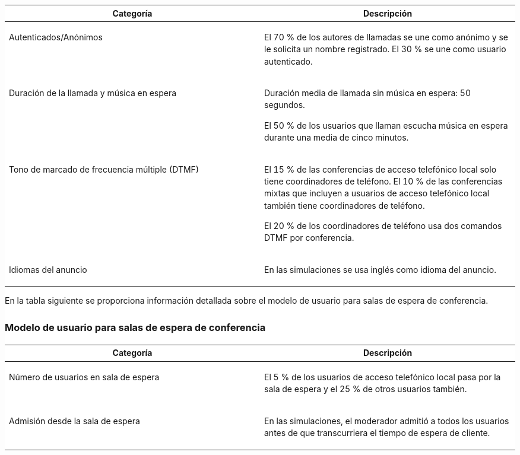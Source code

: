 <table>
<colgroup>
<col style="width: 50%" />
<col style="width: 50%" />
</colgroup>
<thead>
<tr class="header">
<th>Categoría</th>
<th>Descripción</th>
</tr>
</thead>
<tbody>
<tr class="odd">
<td><p>Autenticados/Anónimos</p></td>
<td><p>El 70 % de los autores de llamadas se une como anónimo y se le solicita un nombre registrado. El 30 % se une como usuario autenticado.</p></td>
</tr>
<tr class="even">
<td><p>Duración de la llamada y música en espera</p></td>
<td><p>Duración media de llamada sin música en espera: 50 segundos.</p>
<p>El 50 % de los usuarios que llaman escucha música en espera durante una media de cinco minutos.</p></td>
</tr>
<tr class="odd">
<td><p>Tono de marcado de frecuencia múltiple (DTMF)</p></td>
<td><p>El 15 % de las conferencias de acceso telefónico local solo tiene coordinadores de teléfono. El 10 % de las conferencias mixtas que incluyen a usuarios de acceso telefónico local también tiene coordinadores de teléfono.</p>
<p>El 20 % de los coordinadores de teléfono usa dos comandos DTMF por conferencia.</p></td>
</tr>
<tr class="even">
<td><p>Idiomas del anuncio</p></td>
<td><p>En las simulaciones se usa inglés como idioma del anuncio.</p></td>
</tr>
</tbody>
</table>


En la tabla siguiente se proporciona información detallada sobre el modelo de usuario para salas de espera de conferencia.

### <a name="conference-lobby-user-model"></a>Modelo de usuario para salas de espera de conferencia

<table>
<colgroup>
<col style="width: 50%" />
<col style="width: 50%" />
</colgroup>
<thead>
<tr class="header">
<th>Categoría</th>
<th>Descripción</th>
</tr>
</thead>
<tbody>
<tr class="odd">
<td><p>Número de usuarios en sala de espera</p></td>
<td><p>El 5 % de los usuarios de acceso telefónico local pasa por la sala de espera y el 25 % de otros usuarios también.</p></td>
</tr>
<tr class="even">
<td><p>Admisión desde la sala de espera</p></td>
<td><p>En las simulaciones, el moderador admitió a todos los usuarios antes de que transcurriera el tiempo de espera de cliente.</p></td>